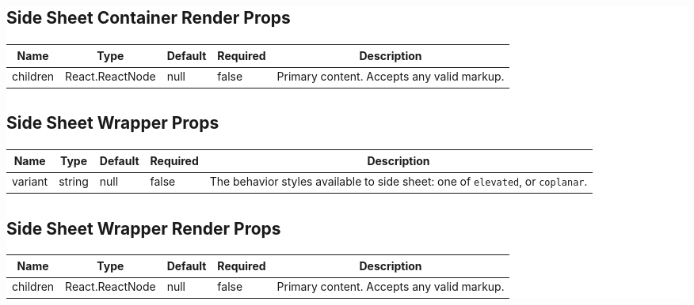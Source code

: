 ## Side Sheet Container Render Props

| Name     | Type            | Default | Required | Description                                |
| -------- | --------------- | ------- | -------- | ------------------------------------------ |
| children | React.ReactNode | null    | false    | Primary content. Accepts any valid markup. |

## Side Sheet Wrapper Props

| Name    | Type   | Default | Required | Description                                                                    |
| ------- | ------ | ------- | -------- | ------------------------------------------------------------------------------ |
| variant | string | null    | false    | The behavior styles available to side sheet: one of `elevated`, or `coplanar`. |

## Side Sheet Wrapper Render Props

| Name     | Type            | Default | Required | Description                                |
| -------- | --------------- | ------- | -------- | ------------------------------------------ |
| children | React.ReactNode | null    | false    | Primary content. Accepts any valid markup. |
